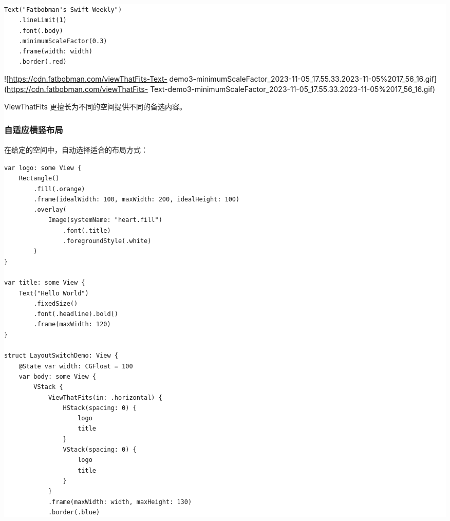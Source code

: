     Text("Fatbobman's Swift Weekly")
        .lineLimit(1)
        .font(.body)
        .minimumScaleFactor(0.3)
        .frame(width: width)
        .border(.red)

![https://cdn.fatbobman.com/viewThatFits-Text-
demo3-minimumScaleFactor_2023-11-05_17.55.33.2023-11-05%2017_56_16.gif](https://cdn.fatbobman.com/viewThatFits-
Text-demo3-minimumScaleFactor_2023-11-05_17.55.33.2023-11-05%2017_56_16.gif)

ViewThatFits 更擅长为不同的空间提供不同的备选内容。

### 自适应横竖布局

在给定的空间中，自动选择适合的布局方式：

    var logo: some View {
        Rectangle()
            .fill(.orange)
            .frame(idealWidth: 100, maxWidth: 200, idealHeight: 100)
            .overlay(
                Image(systemName: "heart.fill")
                    .font(.title)
                    .foregroundStyle(.white)
            )
    }

    var title: some View {
        Text("Hello World")
            .fixedSize()
            .font(.headline).bold()
            .frame(maxWidth: 120)
    }

    struct LayoutSwitchDemo: View {
        @State var width: CGFloat = 100
        var body: some View {
            VStack {
                ViewThatFits(in: .horizontal) {
                    HStack(spacing: 0) {
                        logo
                        title
                    }
                    VStack(spacing: 0) {
                        logo
                        title
                    }
                }
                .frame(maxWidth: width, maxHeight: 130)
                .border(.blue)
